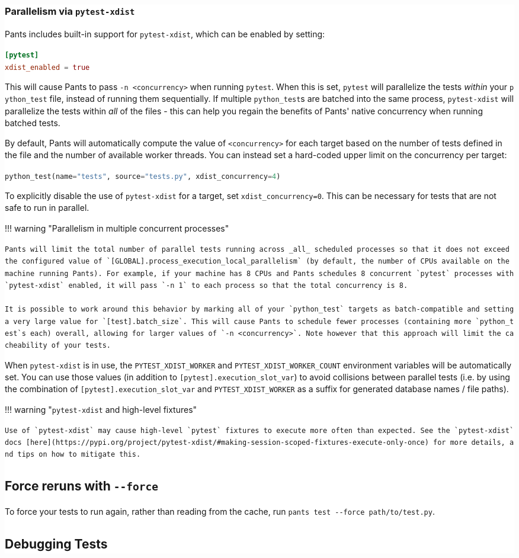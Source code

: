 ### Parallelism via `pytest-xdist`

Pants includes built-in support for `pytest-xdist`, which can be enabled by setting:

```toml title="pants.toml"
[pytest]
xdist_enabled = true
```

This will cause Pants to pass `-n <concurrency>` when running `pytest`. When this is set, `pytest` will parallelize the tests _within_ your `python_test` file, instead of running them sequentially. If multiple `python_test`s are batched into the same process, `pytest-xdist` will parallelize the tests within _all_ of the files - this can help you regain the benefits of Pants' native concurrency when running batched tests.

By default, Pants will automatically compute the value of `<concurrency>` for each target based on the number of tests defined in the file and the number of available worker threads. You can instead set a hard-coded upper limit on the concurrency per target:

```python title="BUILD"
python_test(name="tests", source="tests.py", xdist_concurrency=4)
```

To explicitly disable the use of `pytest-xdist` for a target, set `xdist_concurrency=0`. This can be necessary for tests that are not safe to run in parallel.

!!! warning "Parallelism in multiple concurrent processes"

    Pants will limit the total number of parallel tests running across _all_ scheduled processes so that it does not exceed the configured value of `[GLOBAL].process_execution_local_parallelism` (by default, the number of CPUs available on the machine running Pants). For example, if your machine has 8 CPUs and Pants schedules 8 concurrent `pytest` processes with `pytest-xdist` enabled, it will pass `-n 1` to each process so that the total concurrency is 8.

    It is possible to work around this behavior by marking all of your `python_test` targets as batch-compatible and setting a very large value for `[test].batch_size`. This will cause Pants to schedule fewer processes (containing more `python_test`s each) overall, allowing for larger values of `-n <concurrency>`. Note however that this approach will limit the cacheability of your tests.

When `pytest-xdist` is in use, the `PYTEST_XDIST_WORKER` and `PYTEST_XDIST_WORKER_COUNT` environment variables will be automatically set. You can use those values (in addition to `[pytest].execution_slot_var`) to avoid collisions between parallel tests (i.e. by using the combination of `[pytest].execution_slot_var` and `PYTEST_XDIST_WORKER` as a suffix for generated database names / file paths).

!!! warning "`pytest-xdist` and high-level fixtures"

    Use of `pytest-xdist` may cause high-level `pytest` fixtures to execute more often than expected. See the `pytest-xdist` docs [here](https://pypi.org/project/pytest-xdist/#making-session-scoped-fixtures-execute-only-once) for more details, and tips on how to mitigate this.

## Force reruns with `--force`

To force your tests to run again, rather than reading from the cache, run `pants test --force path/to/test.py`.

## Debugging Tests
